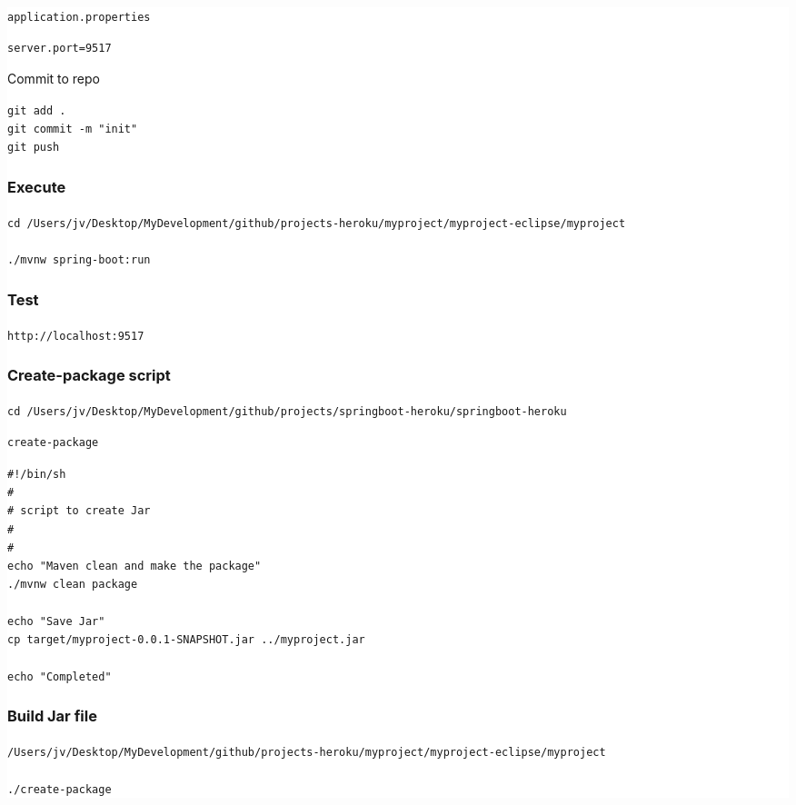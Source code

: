 `application.properties`

```
server.port=9517
```

Commit to repo

```
git add .
git commit -m "init"
git push
```

### Execute

```
cd /Users/jv/Desktop/MyDevelopment/github/projects-heroku/myproject/myproject-eclipse/myproject

./mvnw spring-boot:run
```

### Test

```
http://localhost:9517
```

### Create-package script

```
cd /Users/jv/Desktop/MyDevelopment/github/projects/springboot-heroku/springboot-heroku
```

`create-package`

```
#!/bin/sh
#
# script to create Jar
#
#
echo "Maven clean and make the package"
./mvnw clean package

echo "Save Jar"
cp target/myproject-0.0.1-SNAPSHOT.jar ../myproject.jar

echo "Completed"
```

### Build Jar file

```
/Users/jv/Desktop/MyDevelopment/github/projects-heroku/myproject/myproject-eclipse/myproject

./create-package
```
